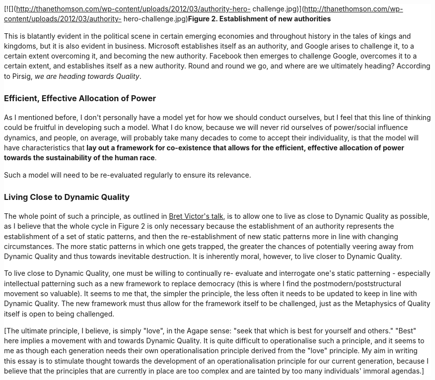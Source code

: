 [![](http://thanethomson.com/wp-content/uploads/2012/03/authority-hero-
challenge.jpg)](http://thanethomson.com/wp-content/uploads/2012/03/authority-
hero-challenge.jpg)**Figure 2. Establishment of new authorities**

This is blatantly evident in the political scene in certain emerging economies
and throughout history in the tales of kings and kingdoms, but it is also
evident in business. Microsoft establishes itself as an authority, and Google
arises to challenge it, to a certain extent overcoming it, and becoming the
new authority. Facebook then emerges to challenge Google, overcomes it to a
certain extent, and establishes itself as a new authority. Round and round we
go, and where are we ultimately heading? According to Pirsig, _we are heading
towards Quality_.



###  Efficient, Effective Allocation of Power

As I mentioned before, I don't personally have a model yet for how we should
conduct ourselves, but I feel that this line of thinking could be fruitful in
developing such a model. What I do know, because we will never rid ourselves
of power/social influence dynamics, and people, on average, will probably take
many decades to come to accept their individuality, is that the model will
have characteristics that **lay out a framework for co-existence that allows
for the efficient, effective allocation of power towards the sustainability of
the human race**.

Such a model will need to be re-evaluated regularly to ensure its relevance.



###  Living Close to Dynamic Quality

The whole point of such a principle, as outlined in [Bret Victor's
talk](http://vimeo.com/36579366), is to allow one to live as close to Dynamic
Quality as possible, as I believe that the whole cycle in Figure 2 is only
necessary because the establishment of an authority represents the
establishment of a set of static patterns, and then the re-establishment of
new static patterns more in line with changing circumstances. The more static
patterns in which one gets trapped, the greater the chances of potentially
veering away from Dynamic Quality and thus towards inevitable destruction. It
is inherently moral, however, to live closer to Dynamic Quality.

To live close to Dynamic Quality, one must be willing to continually re-
evaluate and interrogate one's static patterning - especially intellectual
patterning such as a new framework to replace democracy (this is where I find
the postmodern/poststructural movement so valuable). It seems to me that, the
simpler the principle, the less often it needs to be updated to keep in line
with Dynamic Quality. The new framework must thus allow for the framework
itself to be challenged, just as the Metaphysics of Quality itself is open to
being challenged.

[The ultimate principle, I believe, is simply "love", in the Agape sense:
"seek that which is best for yourself and others." "Best" here implies a
movement with and towards Dynamic Quality. It is quite difficult to
operationalise such a principle, and it seems to me as though each generation
needs their own operationalisation principle derived from the "love"
principle. My aim in writing this essay is to stimulate thought towards the
development of an operationalisation principle for our current generation,
because I believe that the principles that are currently in place are too
complex and are tainted by too many individuals' immoral agendas.]
